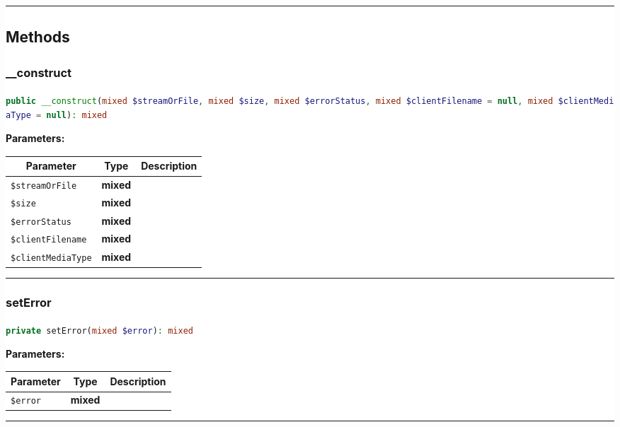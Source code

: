 ***

## Methods


### __construct



```php
public __construct(mixed $streamOrFile, mixed $size, mixed $errorStatus, mixed $clientFilename = null, mixed $clientMediaType = null): mixed
```








**Parameters:**

| Parameter | Type | Description |
|-----------|------|-------------|
| `$streamOrFile` | **mixed** |  |
| `$size` | **mixed** |  |
| `$errorStatus` | **mixed** |  |
| `$clientFilename` | **mixed** |  |
| `$clientMediaType` | **mixed** |  |




***

### setError



```php
private setError(mixed $error): mixed
```








**Parameters:**

| Parameter | Type | Description |
|-----------|------|-------------|
| `$error` | **mixed** |  |




***
